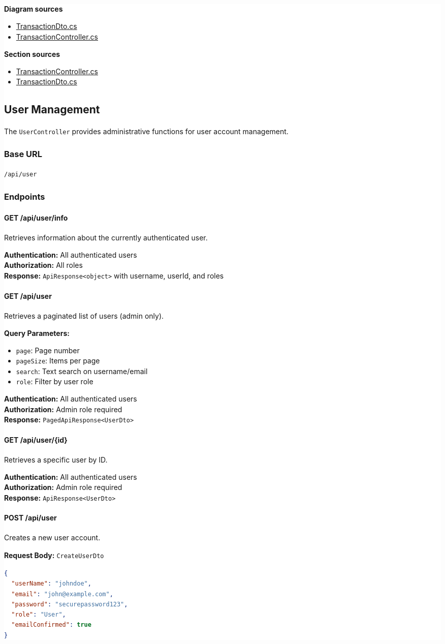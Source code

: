 **Diagram sources**
- [TransactionDto.cs](file://src/Inventory.Shared/DTOs/TransactionDto.cs)
- [TransactionController.cs](file://src/Inventory.API/Controllers/TransactionController.cs)

**Section sources**
- [TransactionController.cs](file://src/Inventory.API/Controllers/TransactionController.cs)
- [TransactionDto.cs](file://src/Inventory.Shared/DTOs/TransactionDto.cs)

## User Management

The `UserController` provides administrative functions for user account management.

### Base URL
`/api/user`

### Endpoints

#### GET /api/user/info
Retrieves information about the currently authenticated user.

**Authentication:** All authenticated users  
**Authorization:** All roles  
**Response:** `ApiResponse<object>` with username, userId, and roles

#### GET /api/user
Retrieves a paginated list of users (admin only).

**Query Parameters:**
- `page`: Page number
- `pageSize`: Items per page
- `search`: Text search on username/email
- `role`: Filter by user role

**Authentication:** All authenticated users  
**Authorization:** Admin role required  
**Response:** `PagedApiResponse<UserDto>`

#### GET /api/user/{id}
Retrieves a specific user by ID.

**Authentication:** All authenticated users  
**Authorization:** Admin role required  
**Response:** `ApiResponse<UserDto>`

#### POST /api/user
Creates a new user account.

**Request Body:** `CreateUserDto`
```json
{
  "userName": "johndoe",
  "email": "john@example.com",
  "password": "securepassword123",
  "role": "User",
  "emailConfirmed": true
}
```
